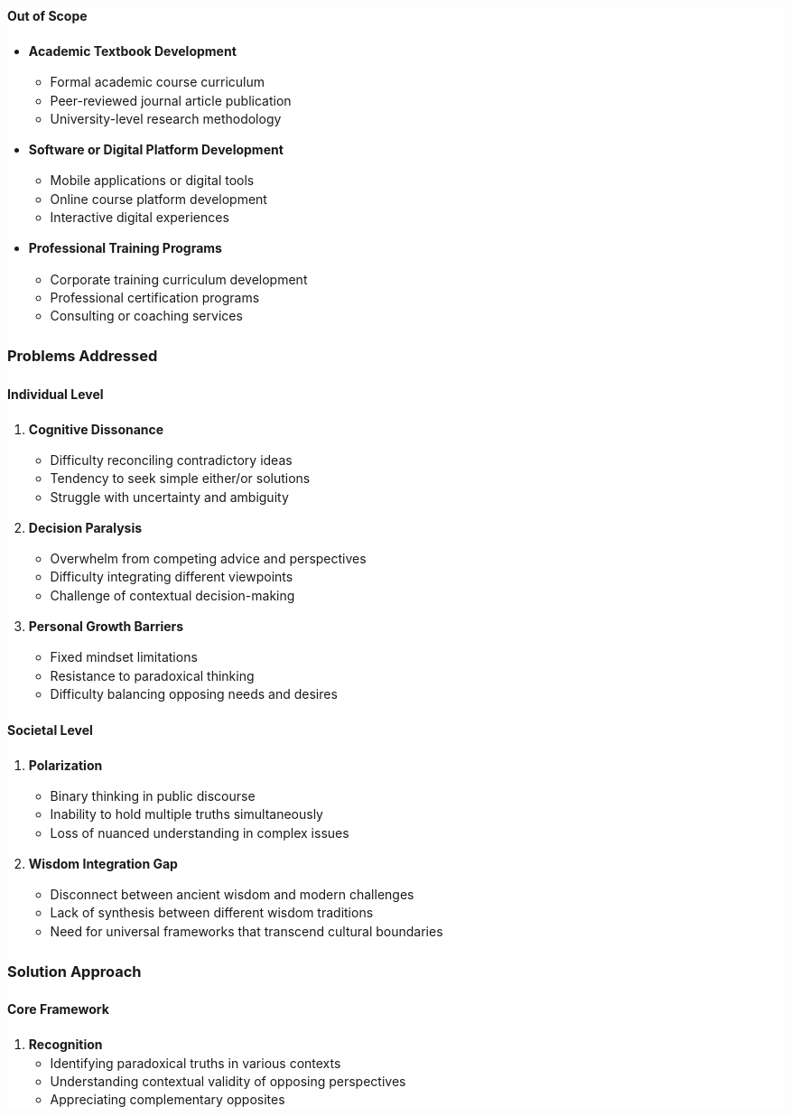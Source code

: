#### Out of Scope

- **Academic Textbook Development**
  - Formal academic course curriculum
  - Peer-reviewed journal article publication
  - University-level research methodology

- **Software or Digital Platform Development**
  - Mobile applications or digital tools
  - Online course platform development
  - Interactive digital experiences

- **Professional Training Programs**
  - Corporate training curriculum development
  - Professional certification programs
  - Consulting or coaching services

### Problems Addressed

#### Individual Level
1. **Cognitive Dissonance**
   - Difficulty reconciling contradictory ideas
   - Tendency to seek simple either/or solutions
   - Struggle with uncertainty and ambiguity

2. **Decision Paralysis**
   - Overwhelm from competing advice and perspectives
   - Difficulty integrating different viewpoints
   - Challenge of contextual decision-making

3. **Personal Growth Barriers**
   - Fixed mindset limitations
   - Resistance to paradoxical thinking
   - Difficulty balancing opposing needs and desires

#### Societal Level
1. **Polarization**
   - Binary thinking in public discourse
   - Inability to hold multiple truths simultaneously
   - Loss of nuanced understanding in complex issues

2. **Wisdom Integration Gap**
   - Disconnect between ancient wisdom and modern challenges
   - Lack of synthesis between different wisdom traditions
   - Need for universal frameworks that transcend cultural boundaries

### Solution Approach

#### Core Framework
1. **Recognition**
   - Identifying paradoxical truths in various contexts
   - Understanding contextual validity of opposing perspectives
   - Appreciating complementary opposites
